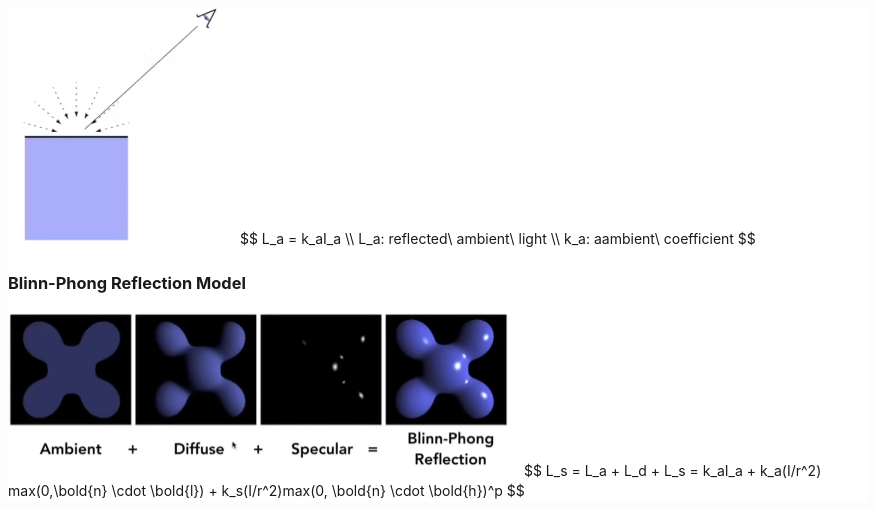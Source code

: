 <img src=".\Images\Ambient Term.png" alt="Ambient Term" style="zoom: 50%;" />
$$
L_a = k_aI_a \\
L_a: reflected\ ambient\ light \\
k_a: aambient\ coefficient
$$

### Blinn-Phong Reflection Model

<img src=".\Images\Blinn-Phong Reflectance Model.png" alt="Blinn-Phong Reflection Model" style="zoom: 50%;" />
$$
L_s = L_a + L_d + L_s = k_aI_a + k_a(I/r^2) max(0,\bold{n} \cdot \bold{l}) + k_s(I/r^2)max(0, \bold{n} \cdot \bold{h})^p
$$
